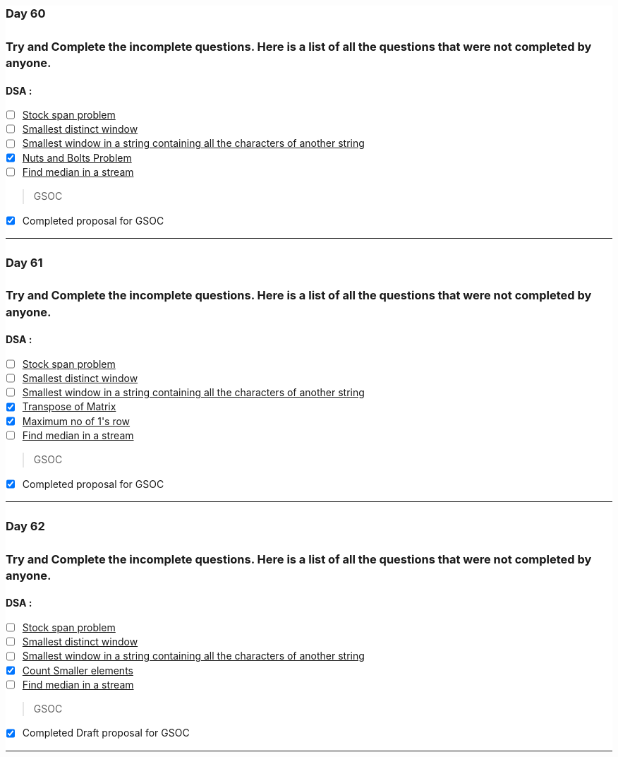 
### **Day 60**
### Try and Complete the incomplete questions. Here is a list of all the questions that were not completed by anyone.
**DSA :**
- [ ] [Stock span problem](https://practice.geeksforgeeks.org/problems/stock-span-problem/0)
- [ ] [Smallest distinct window](https://practice.geeksforgeeks.org/problems/smallest-distant-window/0)
- [ ] [Smallest window in a string containing all the characters of another string](https://practice.geeksforgeeks.org/problems/smallest-window-in-a-string-containing-all-the-characters-of-another-string/0)
- [x] [Nuts and Bolts Problem](https://practice.geeksforgeeks.org/problems/nuts-and-bolts-problem/0)
- [ ] [Find median in a stream](https://practice.geeksforgeeks.org/problems/find-median-in-a-stream/0)
> GSOC
- [x] Completed proposal for GSOC

---

### **Day 61**
### Try and Complete the incomplete questions. Here is a list of all the questions that were not completed by anyone.
**DSA :**
- [ ] [Stock span problem](https://practice.geeksforgeeks.org/problems/stock-span-problem/0)
- [ ] [Smallest distinct window](https://practice.geeksforgeeks.org/problems/smallest-distant-window/0)
- [ ] [Smallest window in a string containing all the characters of another string](https://practice.geeksforgeeks.org/problems/smallest-window-in-a-string-containing-all-the-characters-of-another-string/0)
- [x] [Transpose of Matrix](https://practice.geeksforgeeks.org/problems/transpose-of-matrix/0)
- [x] [Maximum no of 1's row](https://practice.geeksforgeeks.org/problems/maximum-no-of-1s-row/0)
- [ ] [Find median in a stream](https://practice.geeksforgeeks.org/problems/find-median-in-a-stream/0)
> GSOC
- [x] Completed proposal for GSOC

---

### **Day 62**
### Try and Complete the incomplete questions. Here is a list of all the questions that were not completed by anyone.
**DSA :**
- [ ] [Stock span problem](https://practice.geeksforgeeks.org/problems/stock-span-problem/0)
- [ ] [Smallest distinct window](https://practice.geeksforgeeks.org/problems/smallest-distant-window/0)
- [ ] [Smallest window in a string containing all the characters of another string](https://practice.geeksforgeeks.org/problems/smallest-window-in-a-string-containing-all-the-characters-of-another-string/0)
- [x] [Count Smaller elements](https://practice.geeksforgeeks.org/problems/count-smaller-elements/0)
- [ ] [Find median in a stream](https://practice.geeksforgeeks.org/problems/find-median-in-a-stream/0)
> GSOC
- [x] Completed Draft proposal for GSOC

---